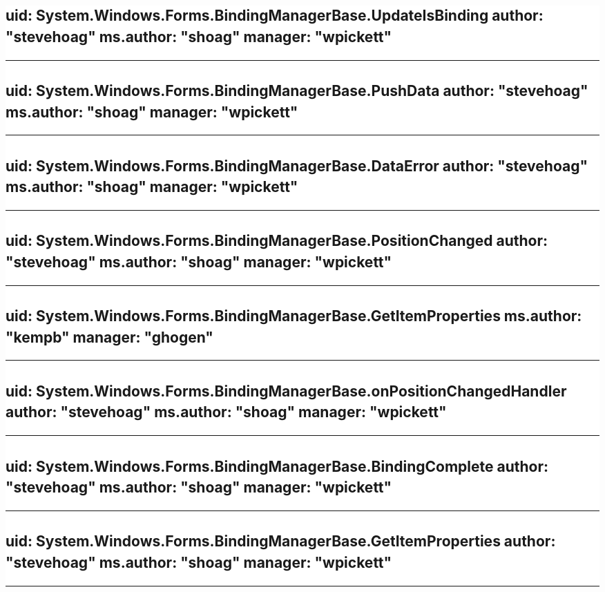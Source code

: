 uid: System.Windows.Forms.BindingManagerBase.UpdateIsBinding
author: "stevehoag"
ms.author: "shoag"
manager: "wpickett"
---

---
uid: System.Windows.Forms.BindingManagerBase.PushData
author: "stevehoag"
ms.author: "shoag"
manager: "wpickett"
---

---
uid: System.Windows.Forms.BindingManagerBase.DataError
author: "stevehoag"
ms.author: "shoag"
manager: "wpickett"
---

---
uid: System.Windows.Forms.BindingManagerBase.PositionChanged
author: "stevehoag"
ms.author: "shoag"
manager: "wpickett"
---

---
uid: System.Windows.Forms.BindingManagerBase.GetItemProperties
ms.author: "kempb"
manager: "ghogen"
---

---
uid: System.Windows.Forms.BindingManagerBase.onPositionChangedHandler
author: "stevehoag"
ms.author: "shoag"
manager: "wpickett"
---

---
uid: System.Windows.Forms.BindingManagerBase.BindingComplete
author: "stevehoag"
ms.author: "shoag"
manager: "wpickett"
---

---
uid: System.Windows.Forms.BindingManagerBase.GetItemProperties
author: "stevehoag"
ms.author: "shoag"
manager: "wpickett"
---

---